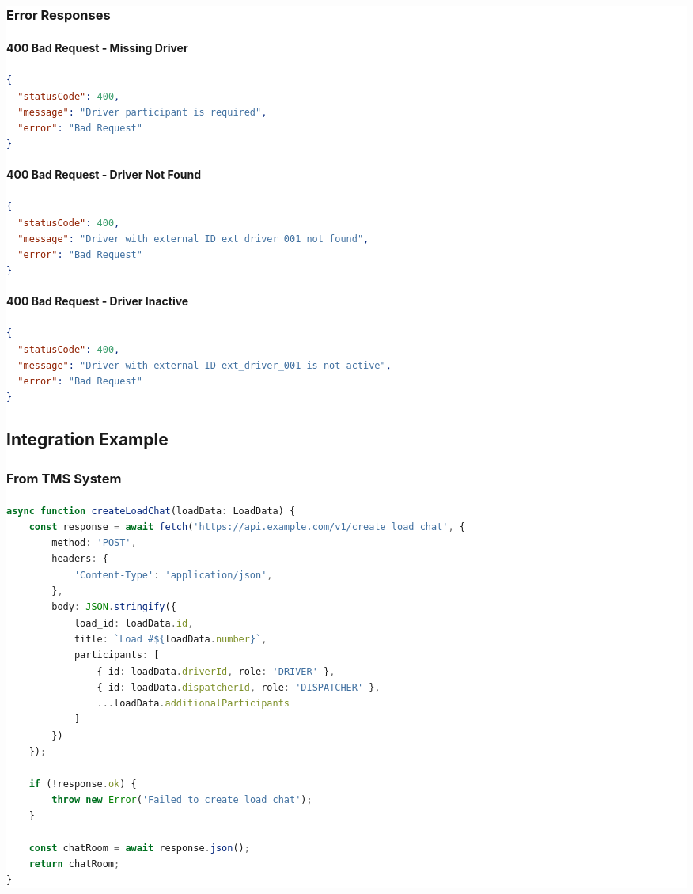 ### Error Responses

#### 400 Bad Request - Missing Driver

```json
{
  "statusCode": 400,
  "message": "Driver participant is required",
  "error": "Bad Request"
}
```

#### 400 Bad Request - Driver Not Found

```json
{
  "statusCode": 400,
  "message": "Driver with external ID ext_driver_001 not found",
  "error": "Bad Request"
}
```

#### 400 Bad Request - Driver Inactive

```json
{
  "statusCode": 400,
  "message": "Driver with external ID ext_driver_001 is not active",
  "error": "Bad Request"
}
```

## Integration Example

### From TMS System

```typescript
async function createLoadChat(loadData: LoadData) {
    const response = await fetch('https://api.example.com/v1/create_load_chat', {
        method: 'POST',
        headers: {
            'Content-Type': 'application/json',
        },
        body: JSON.stringify({
            load_id: loadData.id,
            title: `Load #${loadData.number}`,
            participants: [
                { id: loadData.driverId, role: 'DRIVER' },
                { id: loadData.dispatcherId, role: 'DISPATCHER' },
                ...loadData.additionalParticipants
            ]
        })
    });

    if (!response.ok) {
        throw new Error('Failed to create load chat');
    }

    const chatRoom = await response.json();
    return chatRoom;
}
```
